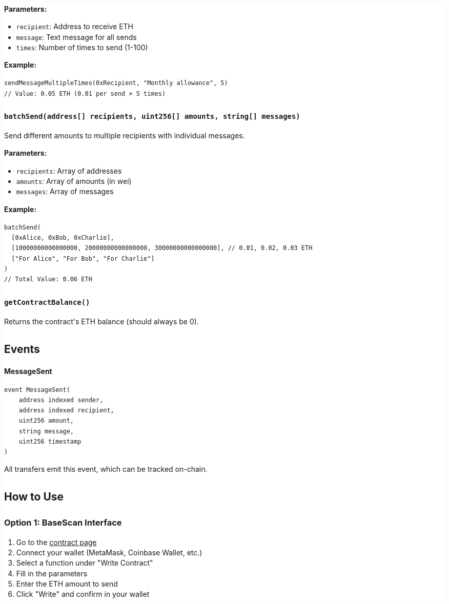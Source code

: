 **Parameters:**
- `recipient`: Address to receive ETH
- `message`: Text message for all sends
- `times`: Number of times to send (1-100)

**Example:**
```solidity
sendMessageMultipleTimes(0xRecipient, "Monthly allowance", 5)
// Value: 0.05 ETH (0.01 per send × 5 times)
```

### `batchSend(address[] recipients, uint256[] amounts, string[] messages)`
Send different amounts to multiple recipients with individual messages.

**Parameters:**
- `recipients`: Array of addresses
- `amounts`: Array of amounts (in wei)
- `messages`: Array of messages

**Example:**
```solidity
batchSend(
  [0xAlice, 0xBob, 0xCharlie],
  [10000000000000000, 20000000000000000, 30000000000000000], // 0.01, 0.02, 0.03 ETH
  ["For Alice", "For Bob", "For Charlie"]
)
// Total Value: 0.06 ETH
```

### `getContractBalance()`
Returns the contract's ETH balance (should always be 0).

## Events

**MessageSent**
```solidity
event MessageSent(
    address indexed sender,
    address indexed recipient,
    uint256 amount,
    string message,
    uint256 timestamp
)
```

All transfers emit this event, which can be tracked on-chain.

## How to Use

### Option 1: BaseScan Interface
1. Go to the [contract page](https://basescan.org/address/0x24DFcA03172Fb3e7E40D0be79678dDCeB287D13c#writeContract)
2. Connect your wallet (MetaMask, Coinbase Wallet, etc.)
3. Select a function under "Write Contract"
4. Fill in the parameters
5. Enter the ETH amount to send
6. Click "Write" and confirm in your wallet
